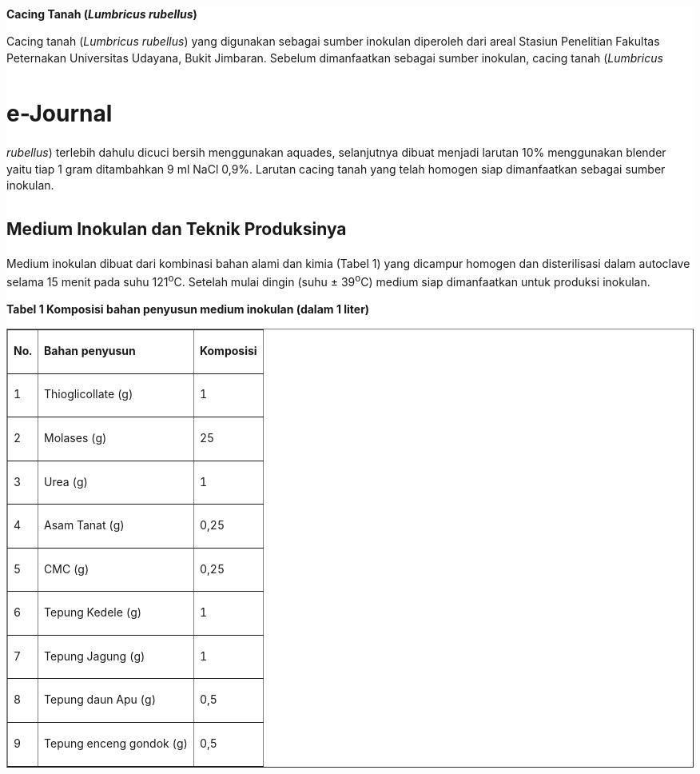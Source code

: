 <p><span class="font7" style="font-weight:bold;">Cacing Tanah (</span><span class="font7" style="font-weight:bold;font-style:italic;">Lumbricus rubellus</span><span class="font7" style="font-weight:bold;">)</span></p>
<p><span class="font7">Cacing tanah (</span><span class="font7" style="font-style:italic;">Lumbricus rubellus</span><span class="font7">) yang digunakan sebagai sumber inokulan diperoleh dari areal Stasiun Penelitian Fakultas Peternakan Universitas Udayana, Bukit Jimbaran. Sebelum dimanfaatkan sebagai sumber inokulan, cacing tanah (</span><span class="font7" style="font-style:italic;">Lumbricus</span></p>
<h1><a name="bookmark18"></a><span class="font8" style="font-weight:bold;"><a name="bookmark19"></a>e-Journal</span></h1>
<p><span class="font7" style="font-style:italic;">rubellus</span><span class="font7">) terlebih dahulu dicuci bersih menggunakan aquades, selanjutnya dibuat menjadi larutan 10% menggunakan blender yaitu tiap 1 gram ditambahkan 9 ml NaCl 0,9%. Larutan cacing tanah yang telah homogen siap dimanfaatkan sebagai sumber inokulan.</span></p>
<h2><a name="bookmark20"></a><span class="font7" style="font-weight:bold;"><a name="bookmark21"></a>Medium Inokulan dan Teknik Produksinya</span></h2>
<p><span class="font7">Medium inokulan dibuat dari kombinasi bahan alami dan kimia (Tabel 1) yang dicampur homogen dan disterilisasi dalam autoclave selama 15 menit pada suhu 121<sup>o</sup>C. Setelah mulai dingin (suhu ± 39<sup>o</sup>C) medium siap dimanfaatkan untuk produksi inokulan.</span></p>
<p><span class="font7" style="font-weight:bold;">Tabel 1 Komposisi bahan penyusun medium inokulan (dalam 1 liter)</span></p>
<table border="1">
<tr><td style="vertical-align:middle;">
<p><span class="font6" style="font-weight:bold;">No.</span></p></td><td style="vertical-align:middle;">
<p><span class="font6" style="font-weight:bold;">Bahan penyusun</span></p></td><td style="vertical-align:middle;">
<p><span class="font6" style="font-weight:bold;">Komposisi</span></p></td></tr>
<tr><td style="vertical-align:middle;">
<p><span class="font6">1</span></p></td><td style="vertical-align:middle;">
<p><span class="font6">Thioglicollate (g)</span></p></td><td style="vertical-align:middle;">
<p><span class="font6">1</span></p></td></tr>
<tr><td style="vertical-align:top;">
<p><span class="font6">2</span></p></td><td style="vertical-align:top;">
<p><span class="font6">Molases (g)</span></p></td><td style="vertical-align:top;">
<p><span class="font6">25</span></p></td></tr>
<tr><td style="vertical-align:middle;">
<p><span class="font6">3</span></p></td><td style="vertical-align:middle;">
<p><span class="font6">Urea (g)</span></p></td><td style="vertical-align:middle;">
<p><span class="font6">1</span></p></td></tr>
<tr><td style="vertical-align:bottom;">
<p><span class="font6">4</span></p></td><td style="vertical-align:bottom;">
<p><span class="font6">Asam Tanat (g)</span></p></td><td style="vertical-align:bottom;">
<p><span class="font6">0,25</span></p></td></tr>
<tr><td style="vertical-align:bottom;">
<p><span class="font6">5</span></p></td><td style="vertical-align:bottom;">
<p><span class="font6">CMC (g)</span></p></td><td style="vertical-align:bottom;">
<p><span class="font6">0,25</span></p></td></tr>
<tr><td style="vertical-align:middle;">
<p><span class="font6">6</span></p></td><td style="vertical-align:middle;">
<p><span class="font6">Tepung Kedele (g)</span></p></td><td style="vertical-align:middle;">
<p><span class="font6">1</span></p></td></tr>
<tr><td style="vertical-align:top;">
<p><span class="font6">7</span></p></td><td style="vertical-align:top;">
<p><span class="font6">Tepung Jagung (g)</span></p></td><td style="vertical-align:top;">
<p><span class="font6">1</span></p></td></tr>
<tr><td style="vertical-align:top;">
<p><span class="font6">8</span></p></td><td style="vertical-align:top;">
<p><span class="font6">Tepung daun Apu (g)</span></p></td><td style="vertical-align:top;">
<p><span class="font6">0,5</span></p></td></tr>
<tr><td style="vertical-align:top;">
<p><span class="font6">9</span></p></td><td style="vertical-align:top;">
<p><span class="font6">Tepung enceng gondok (g)</span></p></td><td style="vertical-align:top;">
<p><span class="font6">0,5</span></p></td></tr>